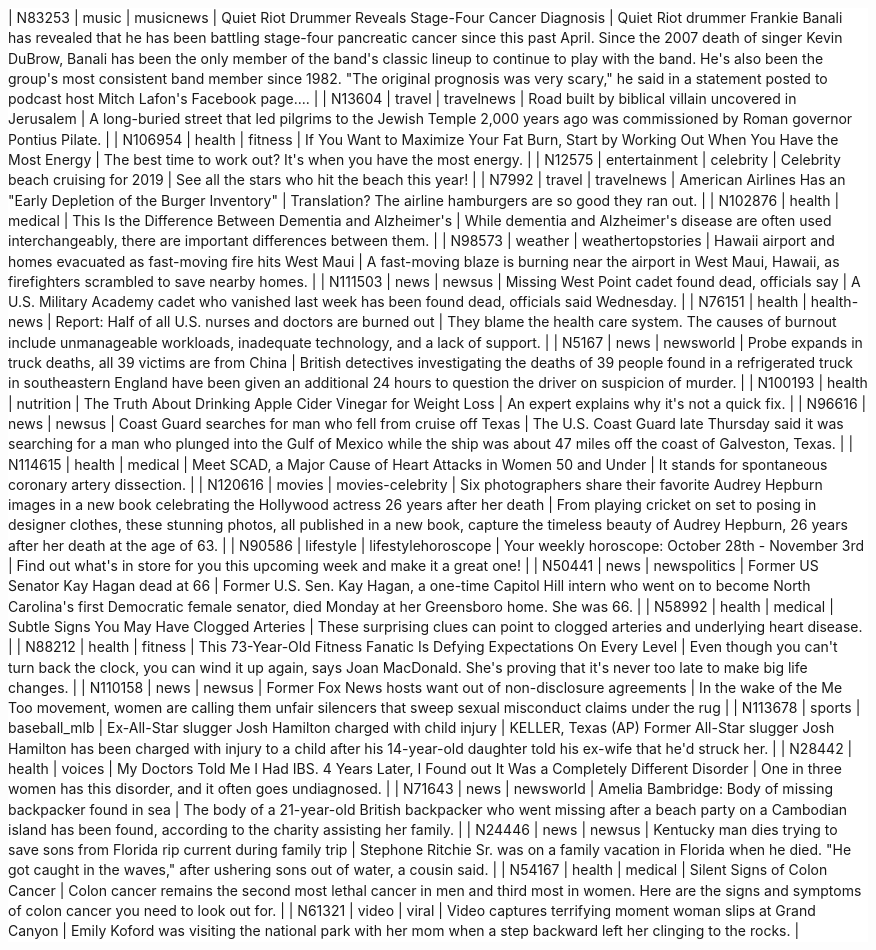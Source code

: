 | N83253 | music | musicnews | Quiet Riot Drummer Reveals Stage-Four Cancer Diagnosis | Quiet Riot drummer Frankie Banali has revealed that he has been battling stage-four pancreatic cancer since this past April. Since the 2007 death of singer Kevin DuBrow, Banali has been the only member of the band's classic lineup to continue to play with the band. He's also been the group's most consistent band member since 1982. "The original prognosis was very scary," he said in a statement posted to podcast host Mitch Lafon's Facebook page.... |
| N13604 | travel | travelnews | Road built by biblical villain uncovered in Jerusalem | A long-buried street that led pilgrims to the Jewish Temple 2,000 years ago was commissioned by Roman governor Pontius Pilate. |
| N106954 | health | fitness | If You Want to Maximize Your Fat Burn, Start by Working Out When You Have the Most Energy | The best time to work out? It's when you have the most energy. |
| N12575 | entertainment | celebrity | Celebrity beach cruising for 2019 | See all the stars who hit the beach this year! |
| N7992 | travel | travelnews | American Airlines Has an "Early Depletion of the Burger Inventory" | Translation? The airline hamburgers are so good they ran out. |
| N102876 | health | medical | This Is the Difference Between Dementia and Alzheimer's | While dementia and Alzheimer's disease are often used interchangeably, there are important differences between them. |
| N98573 | weather | weathertopstories | Hawaii airport and homes evacuated as fast-moving fire hits West Maui | A fast-moving blaze is burning near the airport in West Maui, Hawaii, as firefighters scrambled to save nearby homes. |
| N111503 | news | newsus | Missing West Point cadet found dead, officials say | A U.S. Military Academy cadet who vanished last week has been found dead, officials said Wednesday. |
| N76151 | health | health-news | Report: Half of all U.S. nurses and doctors are burned out | They blame the health care system. The causes of burnout include unmanageable workloads, inadequate technology, and a lack of support. |
| N5167 | news | newsworld | Probe expands in truck deaths, all 39 victims are from China | British detectives investigating the deaths of 39 people found in a refrigerated truck in southeastern England have been given an additional 24 hours to question the driver on suspicion of murder. |
| N100193 | health | nutrition | The Truth About Drinking Apple Cider Vinegar for Weight Loss | An expert explains why it's not a quick fix. |
| N96616 | news | newsus | Coast Guard searches for man who fell from cruise off Texas | The U.S. Coast Guard late Thursday said it was searching for a man who plunged into the Gulf of Mexico while the ship was about 47 miles off the coast of Galveston, Texas. |
| N114615 | health | medical | Meet SCAD, a Major Cause of Heart Attacks in Women 50 and Under | It stands for spontaneous coronary artery dissection. |
| N120616 | movies | movies-celebrity | Six photographers share their favorite Audrey Hepburn images in a new book celebrating the Hollywood actress 26 years after her death | From playing cricket on set to posing in designer clothes, these stunning photos, all published in a new book, capture the timeless beauty of Audrey Hepburn, 26 years after her death at the age of 63. |
| N90586 | lifestyle | lifestylehoroscope | Your weekly horoscope: October 28th - November 3rd | Find out what's in store for you this upcoming week and make it a great one! |
| N50441 | news | newspolitics | Former US Senator Kay Hagan dead at 66 | Former U.S. Sen. Kay Hagan, a one-time Capitol Hill intern who went on to become North Carolina's first Democratic female senator, died Monday at her Greensboro home. She was 66. |
| N58992 | health | medical | Subtle Signs You May Have Clogged Arteries | These surprising clues can point to clogged arteries and underlying heart disease. |
| N88212 | health | fitness | This 73-Year-Old Fitness Fanatic Is Defying Expectations On Every Level | Even though you can't turn back the clock, you can wind it up again, says Joan MacDonald. She's proving that it's never too late to make big life changes. |
| N110158 | news | newsus | Former Fox News hosts want out of non-disclosure agreements | In the wake of the Me Too movement, women are calling them unfair silencers that sweep sexual misconduct claims under the rug |
| N113678 | sports | baseball_mlb | Ex-All-Star slugger Josh Hamilton charged with child injury | KELLER, Texas (AP) Former All-Star slugger Josh Hamilton has been charged with injury to a child after his 14-year-old daughter told his ex-wife that he'd struck her. |
| N28442 | health | voices | My Doctors Told Me I Had IBS. 4 Years Later, I Found out It Was a Completely Different Disorder | One in three women has this disorder, and it often goes undiagnosed. |
| N71643 | news | newsworld | Amelia Bambridge: Body of missing backpacker found in sea | The body of a 21-year-old British backpacker who went missing after a beach party on a Cambodian island has been found, according to the charity assisting her family. |
| N24446 | news | newsus | Kentucky man dies trying to save sons from Florida rip current during family trip | Stephone Ritchie Sr. was on a family vacation in Florida when he died. "He got caught in the waves," after ushering sons out of water, a cousin said. |
| N54167 | health | medical | Silent Signs of Colon Cancer | Colon cancer remains the second most lethal cancer in men and third most in women. Here are the signs and symptoms of colon cancer you need to look out for. |
| N61321 | video | viral | Video captures terrifying moment woman slips at Grand Canyon | Emily Koford was visiting the national park with her mom when a step backward left her clinging to the rocks. |